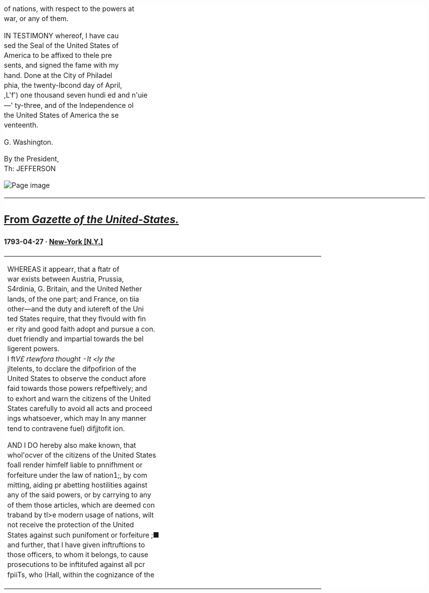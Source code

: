 of nations, with respect to the powers at  
war, or any of them.  
  
IN TESTIMONY whereof, I have cau­  
sed the Seal of the United States of  
America to be affixed to thele pre­  
sents, and signed the fame with my  
hand. Done at the City of Philadel­  
phia, the twenty-lbcond day of April,  
,L&#x27;f&#x27;) one thousand seven hundi ed and n&#x27;uie­  
—&#x27; ty-three, and of the Independence ol  
the United States of America the se­  
venteenth.  
  
G. Washington.  
  
By the President,  
Th: JEFFERSON
</td><td style="width: 50%; max-height: 75%; margin: auto; display: block;">
<img alt="Page image" src="https://tile.loc.gov/image-services/iiif/service:ndnp:dlc:batch_dlc_himalayan_ver02:data:sn83030483:print:1793042401:0003/pct:67.22701576911633,14.287045666356011,20.410592085688783,32.58154706430569/!600,600/0/default.jpg"/>
</td>
</tr></table>

---

## [From _Gazette of the United-States._](https://www.loc.gov/resource/sn83030483/1793-04-27/ed-1/?sp=1)

#### 1793-04-27 &middot; [New-York [N.Y.]](http://dbpedia.org/resource/New_York_City)

<table style="width: 100%;"><tr><td style="width: 50%">

  
WHEREAS it appearr, that a ftatr of  
war exists between Austria, Prussia,  
S4rdinia, G. Britain, and the United Nether­  
lands, of the one part; and France, on tiia  
other—and the duty and iutereft of the Uni­  
ted States require, that they flvould with fin­  
er rity and good faith adopt and pursue a con.  
duet friendly and impartial towards the bel­  
ligerent powers.  
I ft*V£ rtewfora thought -It &lt;ly the*  
jltelents, to dcclare the difpofirion of the  
United States to observe the conduct afore­  
faid towards those powers refpeftively; and  
to exhort and warn the citizens of the United  
States carefully to avoid all acts and proceed­  
ings whatsoever, which may In any manner  
tend to contravene fuel) difjjtofit ion.  
  
AND I DO hereby also make known, that  
whol&#x27;ocver of the citizens of the United States  
foall render himfelf liable to pnnifhment or  
forfeiture under the law of nation1;, by com­  
mitting, aiding pr abetting hostilities against  
any of the said powers, or by carrying to any  
of them those articles, which are deemed con­  
traband by tl&gt;e modern usage of nations, wilt  
not receive the protection of the United  
States against such punifoment or forfeiture ;■  
and further, that I have given inftruftions to  
those officers, to whom it belongs, to cause  
prosecutions to be inftitufed against all pcr­  
fpiiTs, who (Hall, within the cognizance of the  